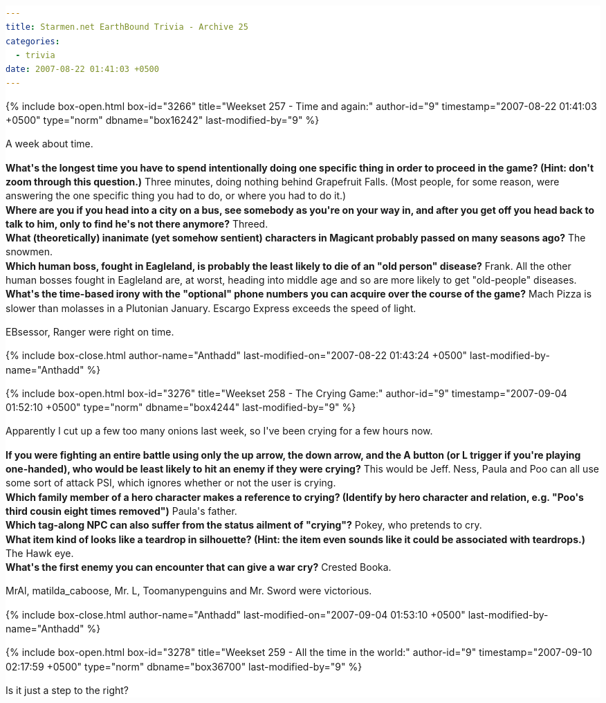 ```yaml
---
title: Starmen.net EarthBound Trivia - Archive 25
categories:
  - trivia
date: 2007-08-22 01:41:03 +0500
---
```

{% include box-open.html box-id="3266" title="Weekset 257 - Time and again:" author-id="9" timestamp="2007-08-22 01:41:03 +0500" type="norm" dbname="box16242" last-modified-by="9" %}
<p>A week about time.</p>

<p>	<b>What's the longest time you have to spend intentionally doing one specific thing in order to proceed in the game?  (Hint: don't zoom through this question.)</b>  Three minutes, doing nothing behind Grapefruit Falls.  (Most people, for some reason, were answering the one specific thing you had to do, or where you had to do it.)<br />
	<b>Where are you if you head into a city on a bus, see somebody as you're on your way in, and after you get off you head back to talk to him, only to find he's not there anymore?</b>  Threed.<br />
	<b>What (theoretically) inanimate (yet somehow sentient) characters in Magicant probably passed on many seasons ago?</b>  The snowmen.<br />
	<b>Which human boss, fought in Eagleland, is probably the least likely to die of an "old person" disease?</b>  Frank.  All the other human bosses fought in Eagleland are, at worst, heading into middle age and so are more likely to get "old-people" diseases.<br />
	<b>What's the time-based irony with the "optional" phone numbers you can acquire over the course of the game?</b>  Mach Pizza is slower than molasses in a Plutonian January.  Escargo Express exceeds the speed of light.</p>

<p>EBsessor, Ranger were right on time.</p>
{% include box-close.html author-name="Anthadd" last-modified-on="2007-08-22 01:43:24 +0500" last-modified-by-name="Anthadd" %}

{% include box-open.html box-id="3276" title="Weekset 258 - The Crying Game:" author-id="9" timestamp="2007-09-04 01:52:10 +0500" type="norm" dbname="box4244" last-modified-by="9" %}
<p>Apparently I cut up a few too many onions last week, so I've been crying for a few hours now.</p>

<p>	<b>If you were fighting an entire battle using only the up arrow, the down arrow, and the A button (or L trigger if you're playing one-handed), who would be least likely to hit an enemy if they were crying?</b>  This would be Jeff.  Ness, Paula and Poo can all use some sort of attack PSI, which ignores whether or not the user is crying.<br />
	<b>Which family member of a hero character makes a reference to crying?  (Identify by hero character and relation, e.g. "Poo's third cousin eight times removed")</b>  Paula's father.<br />
	<b>Which tag-along NPC can also suffer from the status ailment of "crying"?</b>  Pokey, who pretends to cry.<br />
	<b>What item kind of looks like a teardrop in silhouette?  (Hint: the item even sounds like it could be associated with teardrops.)</b>  The Hawk eye.<br />
	<b>What's the first enemy you can encounter that can give a war cry?</b>  Crested Booka.</p>

<p>MrAl, matilda_caboose, Mr. L, Toomanypenguins and Mr. Sword were victorious.</p>
{% include box-close.html author-name="Anthadd" last-modified-on="2007-09-04 01:53:10 +0500" last-modified-by-name="Anthadd" %}

{% include box-open.html box-id="3278" title="Weekset 259 - All the time in the world:" author-id="9" timestamp="2007-09-10 02:17:59 +0500" type="norm" dbname="box36700" last-modified-by="9" %}
<p>Is it just a step to the right?</p>
